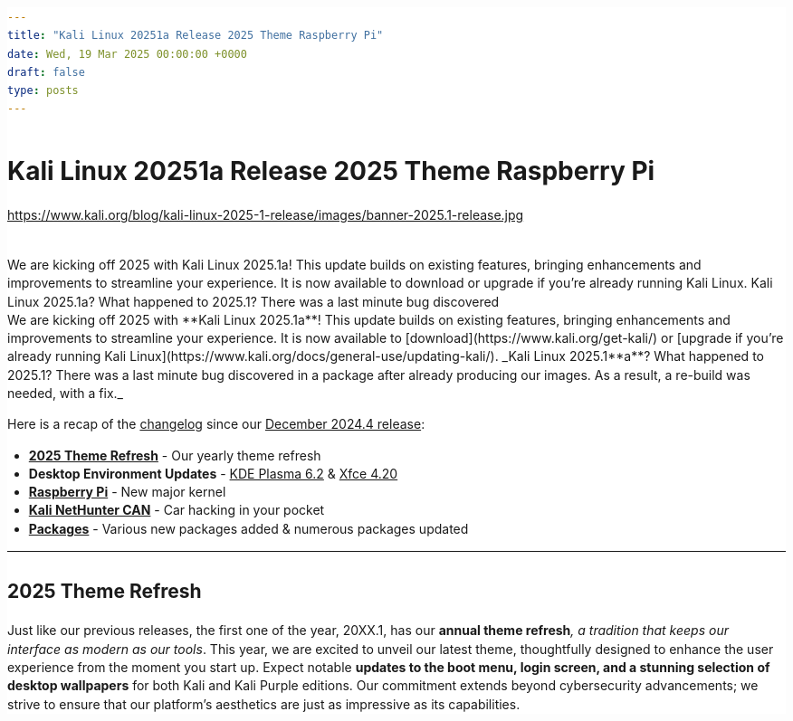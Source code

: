 ```yaml
---
title: "Kali Linux 20251a Release 2025 Theme Raspberry Pi"
date: Wed, 19 Mar 2025 00:00:00 +0000
draft: false
type: posts
---
```

# Kali Linux 20251a Release 2025 Theme Raspberry Pi
https://www.kali.org/blog/kali-linux-2025-1-release/images/banner-2025.1-release.jpg
<br/>

<br/>
We are kicking off 2025 with Kali Linux 2025.1a! This update builds on existing features, bringing enhancements and improvements to streamline your experience. It is now available to download or upgrade if you&rsquo;re already running Kali Linux. Kali Linux 2025.1a? What happened to 2025.1? There was a last minute bug discovered
<br/>
We are kicking off 2025 with **Kali Linux 2025.1a**! This update builds on existing features, bringing enhancements and improvements to streamline your experience. It is now available to [download](https://www.kali.org/get-kali/) or [upgrade if you’re already running Kali Linux](https://www.kali.org/docs/general-use/updating-kali/). _Kali Linux 2025.1**a**? What happened to 2025.1? There was a last minute bug discovered in a package after already producing our images. As a result, a re-build was needed, with a fix._

Here is a recap of the [changelog](https://bugs.kali.org/changelog_page.php) since our [December 2024.4 release](https://www.kali.org/blog/kali-linux-2024-4-release/):

-   **[2025 Theme Refresh](https://www.kali.org/blog/kali-linux-2025-1-release/#2025-theme-refresh)** - Our yearly theme refresh
-   **Desktop Environment Updates** - [KDE Plasma 6.2](https://www.kali.org/blog/kali-linux-2025-1-release/#kde-plasma-62) & [Xfce 4.20](https://www.kali.org/blog/kali-linux-2025-1-release/#kde-plasma-62)
-   **[Raspberry Pi](https://www.kali.org/blog/kali-linux-2025-1-release/#raspberry-pi)** - New major kernel
-   **[Kali NetHunter CAN](https://www.kali.org/blog/kali-linux-2025-1-release/#kali-nethunter-updates)** - Car hacking in your pocket
-   **[Packages](https://www.kali.org/blog/kali-linux-2025-1-release/#new-tools-in-kali)** - Various new packages added & numerous packages updated

* * *

2025 Theme Refresh
------------------

Just like our previous releases, the first one of the year, 20XX.1, has our **annual theme refresh**_, a tradition that keeps our interface as modern as our tools_. This year, we are excited to unveil our latest theme, thoughtfully designed to enhance the user experience from the moment you start up. Expect notable **updates to the boot menu, login screen, and a stunning selection of desktop wallpapers** for both Kali and Kali Purple editions. Our commitment extends beyond cybersecurity advancements; we strive to ensure that our platform’s aesthetics are just as impressive as its capabilities.
